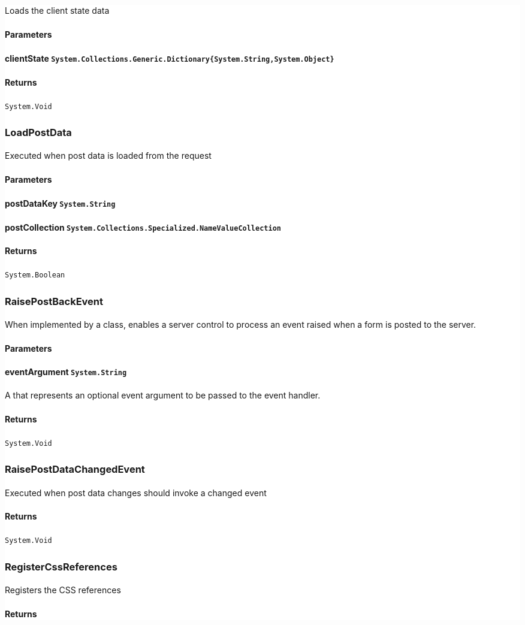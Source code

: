 Loads the client state data

#### Parameters

#### clientState `System.Collections.Generic.Dictionary{System.String,System.Object}`

#### Returns

`System.Void` 

###  LoadPostData

Executed when post data is loaded from the request

#### Parameters

#### postDataKey `System.String`

#### postCollection `System.Collections.Specialized.NameValueCollection`

#### Returns

`System.Boolean` 

###  RaisePostBackEvent

When implemented by a class, enables a server control to process an
            event raised when a form is posted to the server.

#### Parameters

#### eventArgument `System.String`

A  that represents an
            optional event argument to be passed to the event handler.

#### Returns

`System.Void` 

###  RaisePostDataChangedEvent

Executed when post data changes should invoke a changed event

#### Returns

`System.Void` 

###  RegisterCssReferences

Registers the CSS references

#### Returns
